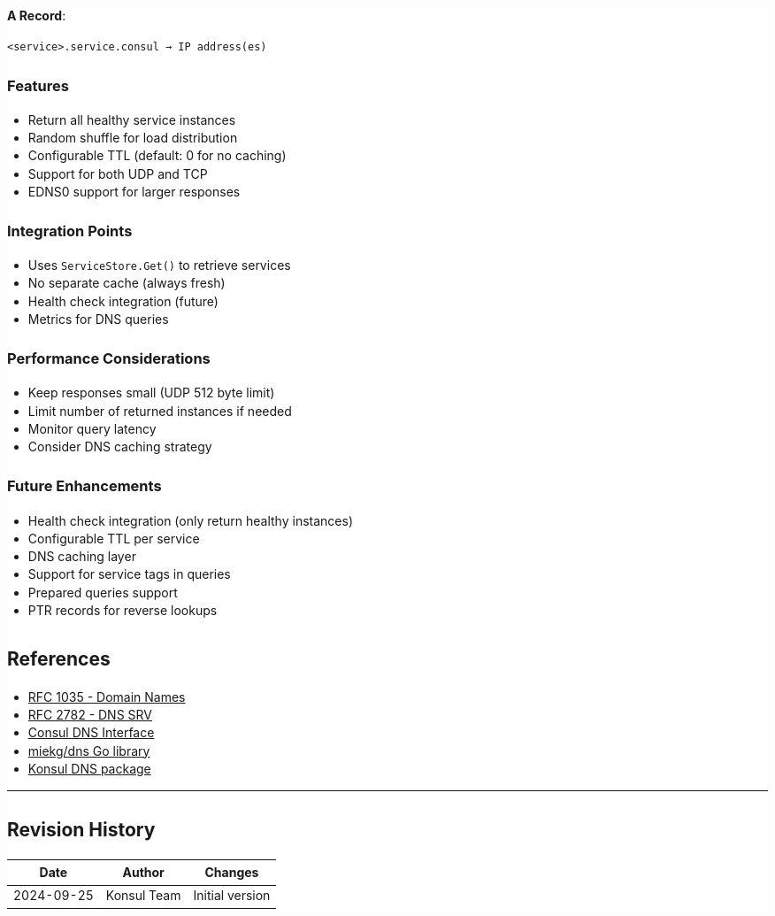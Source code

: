 **A Record**:
```
<service>.service.consul → IP address(es)
```

### Features
- Return all healthy service instances
- Random shuffle for load distribution
- Configurable TTL (default: 0 for no caching)
- Support for both UDP and TCP
- EDNS0 support for larger responses

### Integration Points
- Uses `ServiceStore.Get()` to retrieve services
- No separate cache (always fresh)
- Health check integration (future)
- Metrics for DNS queries

### Performance Considerations
- Keep responses small (UDP 512 byte limit)
- Limit number of returned instances if needed
- Monitor query latency
- Consider DNS caching strategy

### Future Enhancements
- Health check integration (only return healthy instances)
- Configurable TTL per service
- DNS caching layer
- Support for service tags in queries
- Prepared queries support
- PTR records for reverse lookups

## References

- [RFC 1035 - Domain Names](https://tools.ietf.org/html/rfc1035)
- [RFC 2782 - DNS SRV](https://tools.ietf.org/html/rfc2782)
- [Consul DNS Interface](https://www.consul.io/docs/discovery/dns)
- [miekg/dns Go library](https://github.com/miekg/dns)
- [Konsul DNS package](../../internal/dns/)

---

## Revision History

| Date | Author | Changes |
|------|--------|---------|
| 2024-09-25 | Konsul Team | Initial version |
